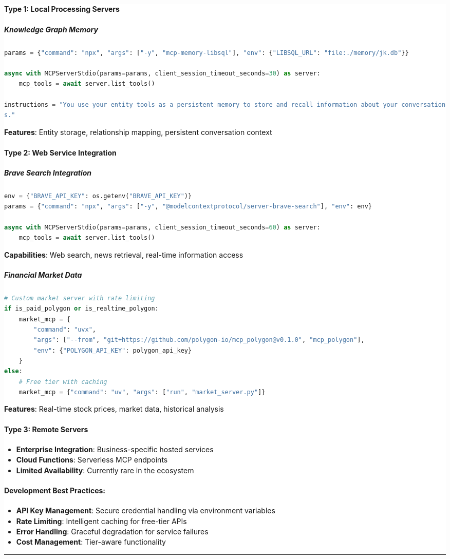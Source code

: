 #### Type 1: Local Processing Servers

##### **Knowledge Graph Memory**
```python
params = {"command": "npx", "args": ["-y", "mcp-memory-libsql"], "env": {"LIBSQL_URL": "file:./memory/jk.db"}}

async with MCPServerStdio(params=params, client_session_timeout_seconds=30) as server:
    mcp_tools = await server.list_tools()

instructions = "You use your entity tools as a persistent memory to store and recall information about your conversations."
```

**Features**: Entity storage, relationship mapping, persistent conversation context

#### Type 2: Web Service Integration

##### **Brave Search Integration**
```python
env = {"BRAVE_API_KEY": os.getenv("BRAVE_API_KEY")}
params = {"command": "npx", "args": ["-y", "@modelcontextprotocol/server-brave-search"], "env": env}

async with MCPServerStdio(params=params, client_session_timeout_seconds=60) as server:
    mcp_tools = await server.list_tools()
```

**Capabilities**: Web search, news retrieval, real-time information access

##### **Financial Market Data**
```python
# Custom market server with rate limiting
if is_paid_polygon or is_realtime_polygon:
    market_mcp = {
        "command": "uvx",
        "args": ["--from", "git+https://github.com/polygon-io/mcp_polygon@v0.1.0", "mcp_polygon"],
        "env": {"POLYGON_API_KEY": polygon_api_key}
    }
else:
    # Free tier with caching
    market_mcp = {"command": "uv", "args": ["run", "market_server.py"]}
```

**Features**: Real-time stock prices, market data, historical analysis

#### Type 3: Remote Servers
- **Enterprise Integration**: Business-specific hosted services
- **Cloud Functions**: Serverless MCP endpoints
- **Limited Availability**: Currently rare in the ecosystem

#### Development Best Practices:
- **API Key Management**: Secure credential handling via environment variables
- **Rate Limiting**: Intelligent caching for free-tier APIs
- **Error Handling**: Graceful degradation for service failures
- **Cost Management**: Tier-aware functionality

---